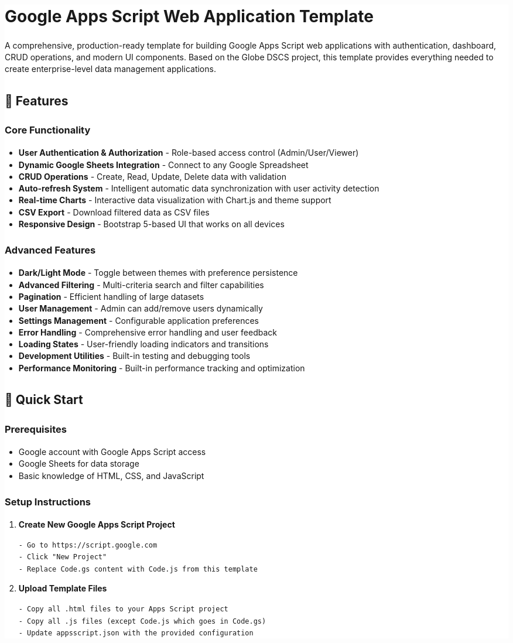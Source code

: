 # Google Apps Script Web Application Template

A comprehensive, production-ready template for building Google Apps Script web applications with authentication, dashboard, CRUD operations, and modern UI components. Based on the Globe DSCS project, this template provides everything needed to create enterprise-level data management applications.

## 🌟 Features

### Core Functionality
- **User Authentication & Authorization** - Role-based access control (Admin/User/Viewer)
- **Dynamic Google Sheets Integration** - Connect to any Google Spreadsheet
- **CRUD Operations** - Create, Read, Update, Delete data with validation
- **Auto-refresh System** - Intelligent automatic data synchronization with user activity detection
- **Real-time Charts** - Interactive data visualization with Chart.js and theme support
- **CSV Export** - Download filtered data as CSV files
- **Responsive Design** - Bootstrap 5-based UI that works on all devices

### Advanced Features
- **Dark/Light Mode** - Toggle between themes with preference persistence
- **Advanced Filtering** - Multi-criteria search and filter capabilities
- **Pagination** - Efficient handling of large datasets
- **User Management** - Admin can add/remove users dynamically
- **Settings Management** - Configurable application preferences
- **Error Handling** - Comprehensive error handling and user feedback
- **Loading States** - User-friendly loading indicators and transitions
- **Development Utilities** - Built-in testing and debugging tools
- **Performance Monitoring** - Built-in performance tracking and optimization

## 🚀 Quick Start

### Prerequisites
- Google account with Google Apps Script access
- Google Sheets for data storage
- Basic knowledge of HTML, CSS, and JavaScript

### Setup Instructions

1. **Create New Google Apps Script Project**
   ```
   - Go to https://script.google.com
   - Click "New Project"
   - Replace Code.gs content with Code.js from this template
   ```

2. **Upload Template Files**
   ```
   - Copy all .html files to your Apps Script project
   - Copy all .js files (except Code.js which goes in Code.gs)
   - Update appsscript.json with the provided configuration
   ```
